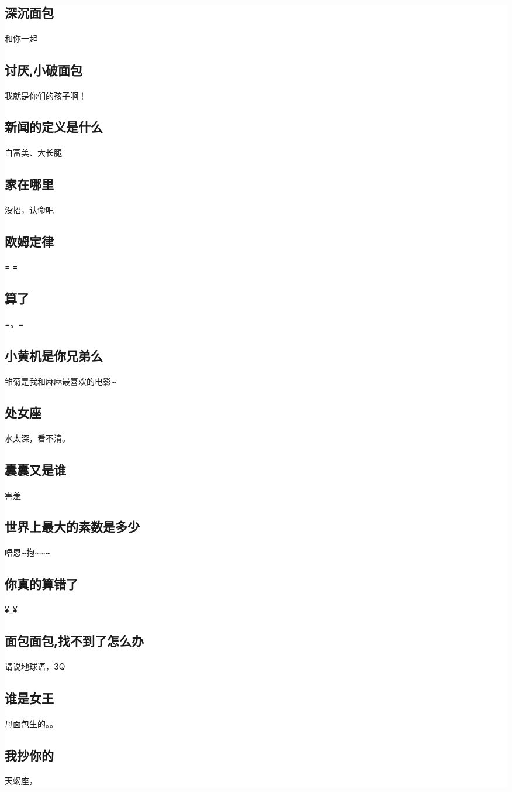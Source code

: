 ## 深沉面包
和你一起

## 讨厌,小破面包
我就是你们的孩子啊！

## 新闻的定义是什么
白富美、大长腿

## 家在哪里
没招，认命吧

## 欧姆定律
= =

## 算了
=。=

## 小黄机是你兄弟么
雏菊是我和麻麻最喜欢的电影~

## 处女座
水太深，看不清。

## 囊囊又是谁
害羞

## 世界上最大的素数是多少
唔恩~抱~~~

## 你真的算错了
¥_¥

## 面包面包,找不到了怎么办
请说地球语，3Q

## 谁是女王
母面包生的。。

## 我抄你的
天蝎座，
